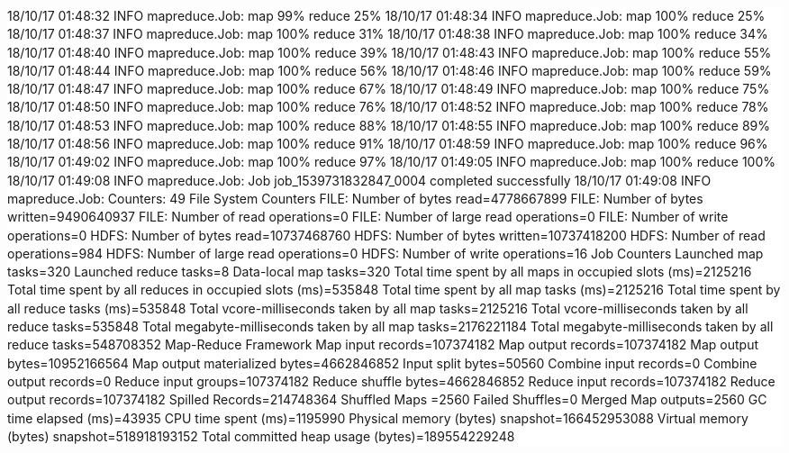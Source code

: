 18/10/17 01:48:32 INFO mapreduce.Job:  map 99% reduce 25%
18/10/17 01:48:34 INFO mapreduce.Job:  map 100% reduce 25%
18/10/17 01:48:37 INFO mapreduce.Job:  map 100% reduce 31%
18/10/17 01:48:38 INFO mapreduce.Job:  map 100% reduce 34%
18/10/17 01:48:40 INFO mapreduce.Job:  map 100% reduce 39%
18/10/17 01:48:43 INFO mapreduce.Job:  map 100% reduce 55%
18/10/17 01:48:44 INFO mapreduce.Job:  map 100% reduce 56%
18/10/17 01:48:46 INFO mapreduce.Job:  map 100% reduce 59%
18/10/17 01:48:47 INFO mapreduce.Job:  map 100% reduce 67%
18/10/17 01:48:49 INFO mapreduce.Job:  map 100% reduce 75%
18/10/17 01:48:50 INFO mapreduce.Job:  map 100% reduce 76%
18/10/17 01:48:52 INFO mapreduce.Job:  map 100% reduce 78%
18/10/17 01:48:53 INFO mapreduce.Job:  map 100% reduce 88%
18/10/17 01:48:55 INFO mapreduce.Job:  map 100% reduce 89%
18/10/17 01:48:56 INFO mapreduce.Job:  map 100% reduce 91%
18/10/17 01:48:59 INFO mapreduce.Job:  map 100% reduce 96%
18/10/17 01:49:02 INFO mapreduce.Job:  map 100% reduce 97%
18/10/17 01:49:05 INFO mapreduce.Job:  map 100% reduce 100%
18/10/17 01:49:08 INFO mapreduce.Job: Job job_1539731832847_0004 completed successfully
18/10/17 01:49:08 INFO mapreduce.Job: Counters: 49
	File System Counters
		FILE: Number of bytes read=4778667899
		FILE: Number of bytes written=9490640937
		FILE: Number of read operations=0
		FILE: Number of large read operations=0
		FILE: Number of write operations=0
		HDFS: Number of bytes read=10737468760
		HDFS: Number of bytes written=10737418200
		HDFS: Number of read operations=984
		HDFS: Number of large read operations=0
		HDFS: Number of write operations=16
	Job Counters
		Launched map tasks=320
		Launched reduce tasks=8
		Data-local map tasks=320
		Total time spent by all maps in occupied slots (ms)=2125216
		Total time spent by all reduces in occupied slots (ms)=535848
		Total time spent by all map tasks (ms)=2125216
		Total time spent by all reduce tasks (ms)=535848
		Total vcore-milliseconds taken by all map tasks=2125216
		Total vcore-milliseconds taken by all reduce tasks=535848
		Total megabyte-milliseconds taken by all map tasks=2176221184
		Total megabyte-milliseconds taken by all reduce tasks=548708352
	Map-Reduce Framework
		Map input records=107374182
		Map output records=107374182
		Map output bytes=10952166564
		Map output materialized bytes=4662846852
		Input split bytes=50560
		Combine input records=0
		Combine output records=0
		Reduce input groups=107374182
		Reduce shuffle bytes=4662846852
		Reduce input records=107374182
		Reduce output records=107374182
		Spilled Records=214748364
		Shuffled Maps =2560
		Failed Shuffles=0
		Merged Map outputs=2560
		GC time elapsed (ms)=43935
		CPU time spent (ms)=1195990
		Physical memory (bytes) snapshot=166452953088
		Virtual memory (bytes) snapshot=518918193152
		Total committed heap usage (bytes)=189554229248